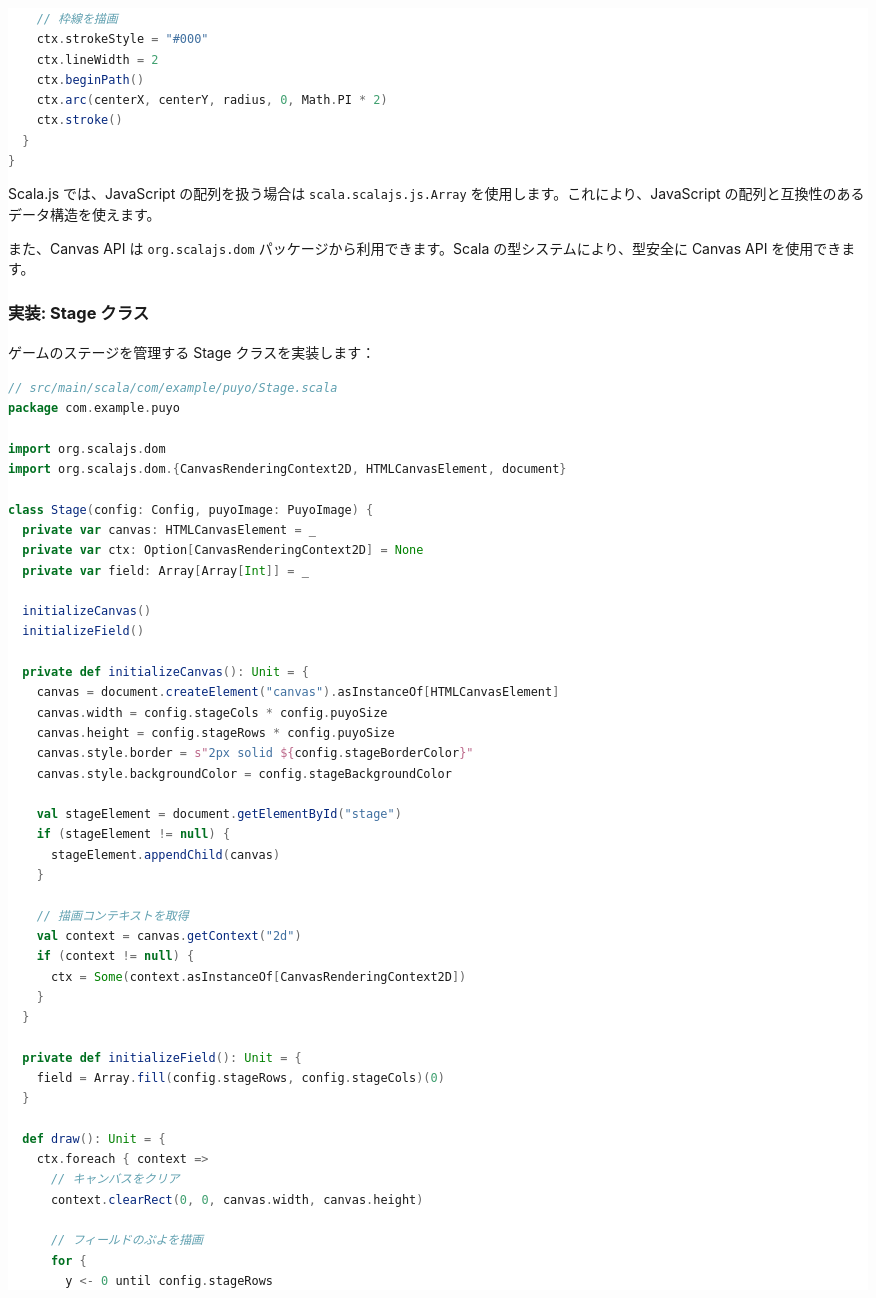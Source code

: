 ```scala
    // 枠線を描画
    ctx.strokeStyle = "#000"
    ctx.lineWidth = 2
    ctx.beginPath()
    ctx.arc(centerX, centerY, radius, 0, Math.PI * 2)
    ctx.stroke()
  }
}
```

Scala.js では、JavaScript の配列を扱う場合は `scala.scalajs.js.Array` を使用します。これにより、JavaScript の配列と互換性のあるデータ構造を使えます。

また、Canvas API は `org.scalajs.dom` パッケージから利用できます。Scala の型システムにより、型安全に Canvas API を使用できます。

### 実装: Stage クラス

ゲームのステージを管理する Stage クラスを実装します：

```scala
// src/main/scala/com/example/puyo/Stage.scala
package com.example.puyo

import org.scalajs.dom
import org.scalajs.dom.{CanvasRenderingContext2D, HTMLCanvasElement, document}

class Stage(config: Config, puyoImage: PuyoImage) {
  private var canvas: HTMLCanvasElement = _
  private var ctx: Option[CanvasRenderingContext2D] = None
  private var field: Array[Array[Int]] = _

  initializeCanvas()
  initializeField()

  private def initializeCanvas(): Unit = {
    canvas = document.createElement("canvas").asInstanceOf[HTMLCanvasElement]
    canvas.width = config.stageCols * config.puyoSize
    canvas.height = config.stageRows * config.puyoSize
    canvas.style.border = s"2px solid ${config.stageBorderColor}"
    canvas.style.backgroundColor = config.stageBackgroundColor

    val stageElement = document.getElementById("stage")
    if (stageElement != null) {
      stageElement.appendChild(canvas)
    }

    // 描画コンテキストを取得
    val context = canvas.getContext("2d")
    if (context != null) {
      ctx = Some(context.asInstanceOf[CanvasRenderingContext2D])
    }
  }

  private def initializeField(): Unit = {
    field = Array.fill(config.stageRows, config.stageCols)(0)
  }

  def draw(): Unit = {
    ctx.foreach { context =>
      // キャンバスをクリア
      context.clearRect(0, 0, canvas.width, canvas.height)

      // フィールドのぷよを描画
      for {
        y <- 0 until config.stageRows
```